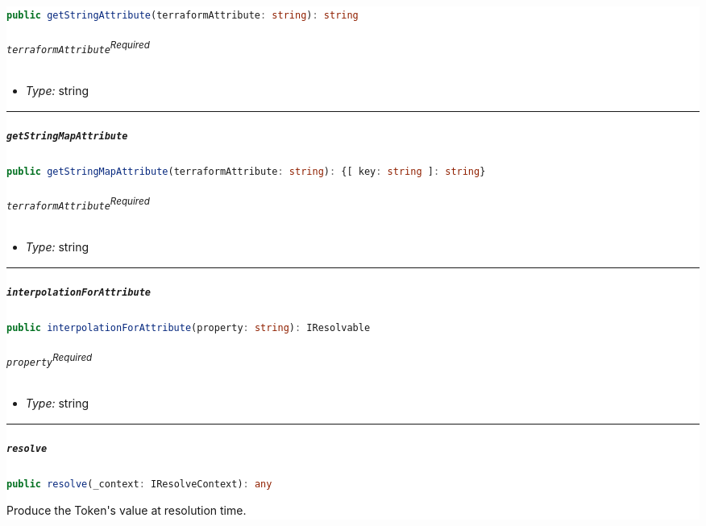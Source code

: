```typescript
public getStringAttribute(terraformAttribute: string): string
```

###### `terraformAttribute`<sup>Required</sup> <a name="terraformAttribute" id="@cdktf/provider-pagerduty.serviceDependency.ServiceDependencyDependencyOutputReference.getStringAttribute.parameter.terraformAttribute"></a>

- *Type:* string

---

##### `getStringMapAttribute` <a name="getStringMapAttribute" id="@cdktf/provider-pagerduty.serviceDependency.ServiceDependencyDependencyOutputReference.getStringMapAttribute"></a>

```typescript
public getStringMapAttribute(terraformAttribute: string): {[ key: string ]: string}
```

###### `terraformAttribute`<sup>Required</sup> <a name="terraformAttribute" id="@cdktf/provider-pagerduty.serviceDependency.ServiceDependencyDependencyOutputReference.getStringMapAttribute.parameter.terraformAttribute"></a>

- *Type:* string

---

##### `interpolationForAttribute` <a name="interpolationForAttribute" id="@cdktf/provider-pagerduty.serviceDependency.ServiceDependencyDependencyOutputReference.interpolationForAttribute"></a>

```typescript
public interpolationForAttribute(property: string): IResolvable
```

###### `property`<sup>Required</sup> <a name="property" id="@cdktf/provider-pagerduty.serviceDependency.ServiceDependencyDependencyOutputReference.interpolationForAttribute.parameter.property"></a>

- *Type:* string

---

##### `resolve` <a name="resolve" id="@cdktf/provider-pagerduty.serviceDependency.ServiceDependencyDependencyOutputReference.resolve"></a>

```typescript
public resolve(_context: IResolveContext): any
```

Produce the Token's value at resolution time.
